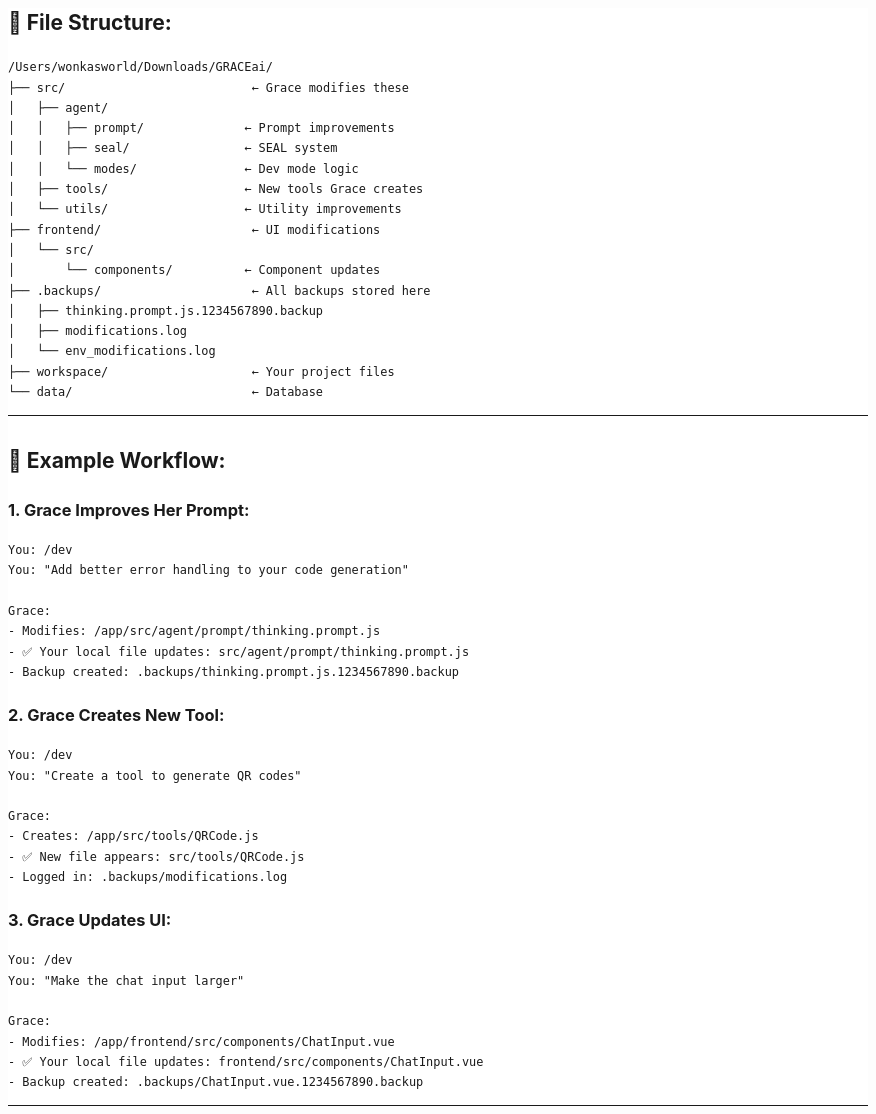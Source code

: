 ## 📂 **File Structure:**

```
/Users/wonkasworld/Downloads/GRACEai/
├── src/                          ← Grace modifies these
│   ├── agent/
│   │   ├── prompt/              ← Prompt improvements
│   │   ├── seal/                ← SEAL system
│   │   └── modes/               ← Dev mode logic
│   ├── tools/                   ← New tools Grace creates
│   └── utils/                   ← Utility improvements
├── frontend/                     ← UI modifications
│   └── src/
│       └── components/          ← Component updates
├── .backups/                     ← All backups stored here
│   ├── thinking.prompt.js.1234567890.backup
│   ├── modifications.log
│   └── env_modifications.log
├── workspace/                    ← Your project files
└── data/                         ← Database
```

---

## 🎯 **Example Workflow:**

### **1. Grace Improves Her Prompt:**
```
You: /dev
You: "Add better error handling to your code generation"

Grace:
- Modifies: /app/src/agent/prompt/thinking.prompt.js
- ✅ Your local file updates: src/agent/prompt/thinking.prompt.js
- Backup created: .backups/thinking.prompt.js.1234567890.backup
```

### **2. Grace Creates New Tool:**
```
You: /dev
You: "Create a tool to generate QR codes"

Grace:
- Creates: /app/src/tools/QRCode.js
- ✅ New file appears: src/tools/QRCode.js
- Logged in: .backups/modifications.log
```

### **3. Grace Updates UI:**
```
You: /dev
You: "Make the chat input larger"

Grace:
- Modifies: /app/frontend/src/components/ChatInput.vue
- ✅ Your local file updates: frontend/src/components/ChatInput.vue
- Backup created: .backups/ChatInput.vue.1234567890.backup
```

---